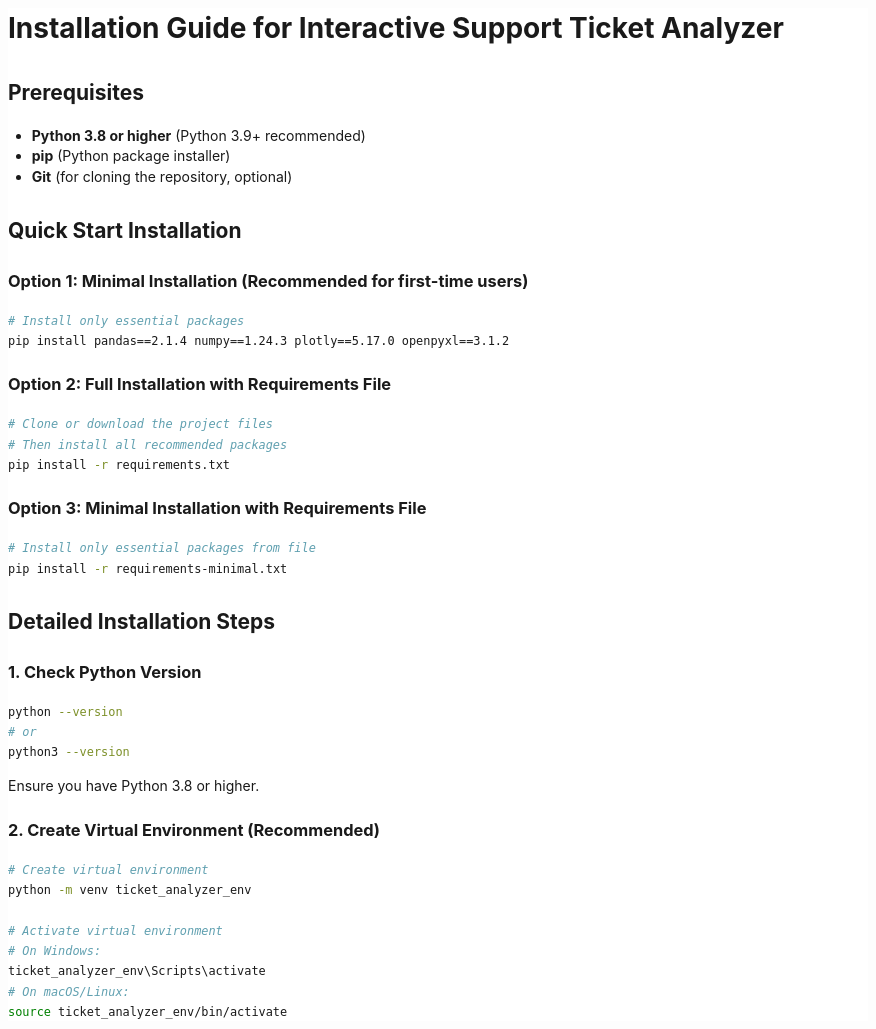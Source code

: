 # Installation Guide for Interactive Support Ticket Analyzer

## Prerequisites

- **Python 3.8 or higher** (Python 3.9+ recommended)
- **pip** (Python package installer)
- **Git** (for cloning the repository, optional)

## Quick Start Installation

### Option 1: Minimal Installation (Recommended for first-time users)

```bash
# Install only essential packages
pip install pandas==2.1.4 numpy==1.24.3 plotly==5.17.0 openpyxl==3.1.2
```

### Option 2: Full Installation with Requirements File

```bash
# Clone or download the project files
# Then install all recommended packages
pip install -r requirements.txt
```

### Option 3: Minimal Installation with Requirements File

```bash
# Install only essential packages from file
pip install -r requirements-minimal.txt
```

## Detailed Installation Steps

### 1. Check Python Version

```bash
python --version
# or
python3 --version
```

Ensure you have Python 3.8 or higher.

### 2. Create Virtual Environment (Recommended)

```bash
# Create virtual environment
python -m venv ticket_analyzer_env

# Activate virtual environment
# On Windows:
ticket_analyzer_env\Scripts\activate
# On macOS/Linux:
source ticket_analyzer_env/bin/activate
```
